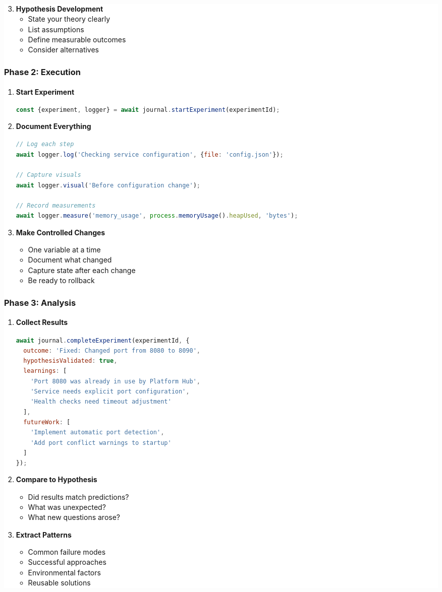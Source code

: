 3. **Hypothesis Development**
   - State your theory clearly
   - List assumptions
   - Define measurable outcomes
   - Consider alternatives

### Phase 2: Execution
1. **Start Experiment**
   ```javascript
   const {experiment, logger} = await journal.startExperiment(experimentId);
   ```

2. **Document Everything**
   ```javascript
   // Log each step
   await logger.log('Checking service configuration', {file: 'config.json'});
   
   // Capture visuals
   await logger.visual('Before configuration change');
   
   // Record measurements
   await logger.measure('memory_usage', process.memoryUsage().heapUsed, 'bytes');
   ```

3. **Make Controlled Changes**
   - One variable at a time
   - Document what changed
   - Capture state after each change
   - Be ready to rollback

### Phase 3: Analysis
1. **Collect Results**
   ```javascript
   await journal.completeExperiment(experimentId, {
     outcome: 'Fixed: Changed port from 8080 to 8090',
     hypothesisValidated: true,
     learnings: [
       'Port 8080 was already in use by Platform Hub',
       'Service needs explicit port configuration',
       'Health checks need timeout adjustment'
     ],
     futureWork: [
       'Implement automatic port detection',
       'Add port conflict warnings to startup'
     ]
   });
   ```

2. **Compare to Hypothesis**
   - Did results match predictions?
   - What was unexpected?
   - What new questions arose?

3. **Extract Patterns**
   - Common failure modes
   - Successful approaches
   - Environmental factors
   - Reusable solutions
